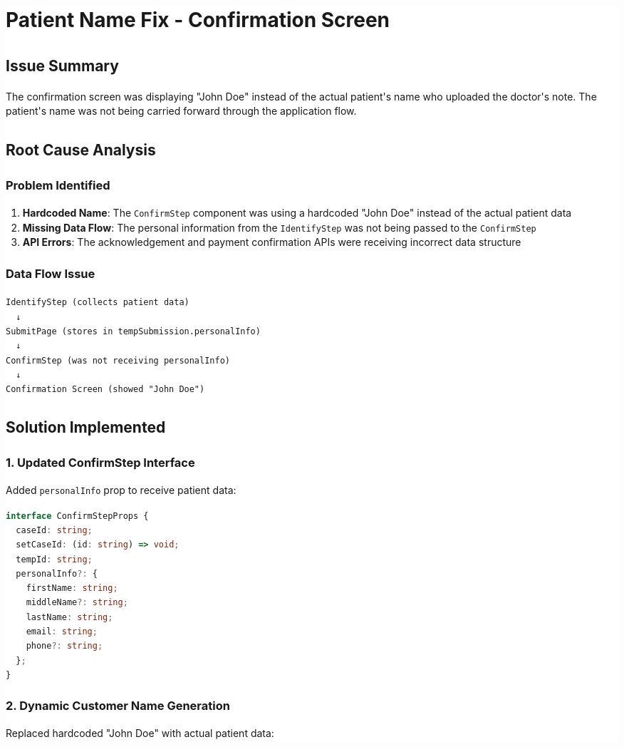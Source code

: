 # Patient Name Fix - Confirmation Screen

## Issue Summary
The confirmation screen was displaying "John Doe" instead of the actual patient's name who uploaded the doctor's note. The patient's name was not being carried forward through the application flow.

## Root Cause Analysis

### **Problem Identified**
1. **Hardcoded Name**: The `ConfirmStep` component was using a hardcoded "John Doe" instead of the actual patient data
2. **Missing Data Flow**: The personal information from the `IdentifyStep` was not being passed to the `ConfirmStep`
3. **API Errors**: The acknowledgement and payment confirmation APIs were receiving incorrect data structure

### **Data Flow Issue**
```
IdentifyStep (collects patient data) 
  ↓ 
SubmitPage (stores in tempSubmission.personalInfo)
  ↓ 
ConfirmStep (was not receiving personalInfo)
  ↓ 
Confirmation Screen (showed "John Doe")
```

## Solution Implemented

### **1. Updated ConfirmStep Interface**
Added `personalInfo` prop to receive patient data:

```typescript
interface ConfirmStepProps {
  caseId: string;
  setCaseId: (id: string) => void;
  tempId: string;
  personalInfo?: {
    firstName: string;
    middleName?: string;
    lastName: string;
    email: string;
    phone?: string;
  };
}
```

### **2. Dynamic Customer Name Generation**
Replaced hardcoded "John Doe" with actual patient data:
